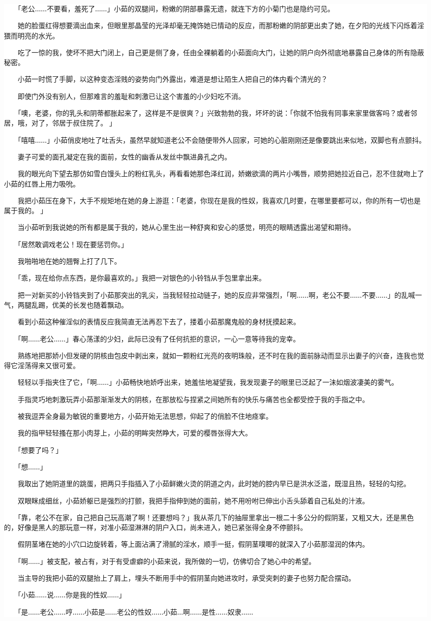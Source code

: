 　　「老公……不要看，羞死了……」小茹的双腿间，粉嫩的阴部暴露无遗，就连下方的小菊门也是隐约可见。

　　她的脸蛋红得想要滴出血来，但眼里那晶莹的光泽却毫无掩饰她已情动的反应，而那粉嫩的阴部更出卖了她，在夕阳的光线下闪烁着淫猥而明亮的水光。

　　吃了一惊的我，使坏不把大门闭上，自己更是侧了身，任由全裸躺着的小茹面向大门，让她的阴户向外彻底地暴露自己身体的所有隐蔽秘密。

　　小茹一时慌了手脚，以这种变态淫贱的姿势向门外露出，难道是想让陌生人把自己的体内看个清光的？

　　即使门外没有别人，但那难言的羞耻和刺激已让这个害羞的小少妇吃不消。

　　「噢，老婆，你的乳头和阴蒂都胀起来了，这样是不是很爽？」兴致勃勃的我，坏坏的说：「你就不怕我有同事来家里做客吗？或者邻居，哦，对了，邻居于叔住院了。 」

　　「嘻嘻……」小茹俏皮地吐了吐舌头，虽然早就知道老公不会随便带外人回家，可她的心脏刚刚还是像要跳出来似地，双脚也有点颤抖。

　　妻子可爱的面孔凝定在我的面前，女性的幽香从发丝中飘进鼻孔之内。

　　我的眼光向下望去那仿如雪白馒头上的粉红乳头，再看看她那色泽红润，娇嫩欲滴的两片小嘴唇，顺势把她拉近自己，忍不住就吻上了小茹的红唇上用力吸吮。

　　我把小茹压在身下，大手不规矩地在她的身上游逛：「老婆，你现在是我的性奴，我喜欢几时要，在哪里要都可以，你的所有一切也是属于我的。 」

　　当小茹听到我说她的所有都是属于我的，她从心里生出一种舒爽和安心的感觉，明亮的眼睛透露出渴望和期待。

　　「居然敢调戏老公！现在要惩罚你。」

　　我啪啪地在她的翘臀上打了几下。

　　「乖，现在给你点东西，是你最喜欢的。」我把一对银色的小铃铛从手包里拿出来。

　　把一对新买的小铃铛夹到了小茹那突出的乳尖，当我轻轻拉动链子，她的反应非常强烈，「啊……啊，老公不要……不要……」的乱喊一气，两腿乱踢，优美的长发也随着飘动。

　　看到小茹这种催淫似的表情反应我简直无法再忍下去了，搂着小茹那魔鬼般的身材抚摸起来。

　　「啊……老公……」春心荡漾的少妇，此际已没有了任何抗拒的意识，一心一意等待我的宠幸。

　　熟练地把那娇小但发硬的阴核由包皮中剥出来，就如一颗粉红光亮的夜明珠般，还不时在我的面前脉动而显示出妻子的兴奋，连我也觉得它淫荡得来又很可爱。

　　轻轻以手指夹住了它，「啊……」小茹畅快地娇呼出来，她羞怯地凝望我，我发现妻子的眼里已泛起了一沬如烟波凄美的雾气。

　　手指灵巧地刺激玩弄小茹那渐渐发大的阴核，在那放松与捏紧之间她所有的快乐与痛苦也全都受控于我的手指之中。

　　被我逗弄全身最为敏锐的重要地方，小茹开始无法思想，仰起了的俏脸不住地痉挛。

　　我的指甲轻轻搔在那小肉芽上，小茹的明眸突然睁大，可爱的樱唇张得大大。

　　「想要了吗？」

　　「想……」

　　我取出了她阴道里的跳蛋，把两只手指插入了小茹鲜嫩火烫的阴道之内，此时她的腔内早已是洪水泛滥，既湿且热，轻轻的勾挖。

　　双眼眯成细丝，小茹娇躯已是强烈的打颤，我把手指伸到她的面前，她不用吩咐已伸出小舌头舔着自己私处的汁液。

　　「靠，老公不在家，自己把自己玩高潮了啊！还要想吗？」我从茶几下的抽屉里拿出一根二十多公分的假阴茎，又粗又大，还是黑色的，好像是黑人的那玩意一样，对准小茹湿淋淋的阴户入口，尚未进入，她已紧张得全身不停颤抖。

　　假阴茎堵在她的小穴口边旋转着，等上面沾满了滑腻的淫水，顺手一挺，假阴茎噗唧的就深入了小茹那湿润的体内。

　　「啊……」被支配，被占有，对于有受虐癖的小茹来说，我所做的一切，仿佛切合了她心中的希望。

　　当主导的我把小茹的双腿抬上了肩上，埋头不断用手中的假阴茎向她进攻时，承受突刺的妻子也努力配合摆动。

　　「小茹……说……你是我的性奴……」

　　「是……老公……哼……小茹是……老公的性奴……小茹…啊……是性……奴隶……
